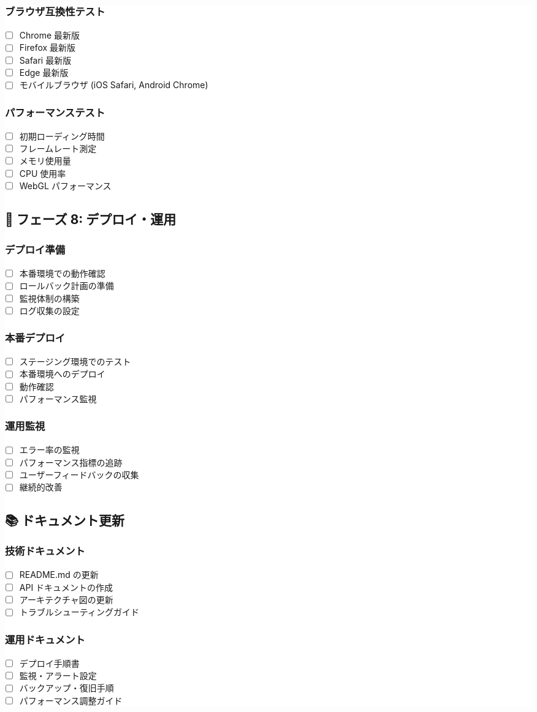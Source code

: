 ### ブラウザ互換性テスト
- [ ] Chrome 最新版
- [ ] Firefox 最新版
- [ ] Safari 最新版
- [ ] Edge 最新版
- [ ] モバイルブラウザ (iOS Safari, Android Chrome)

### パフォーマンステスト
- [ ] 初期ローディング時間
- [ ] フレームレート測定
- [ ] メモリ使用量
- [ ] CPU 使用率
- [ ] WebGL パフォーマンス

## 🚀 フェーズ 8: デプロイ・運用

### デプロイ準備
- [ ] 本番環境での動作確認
- [ ] ロールバック計画の準備
- [ ] 監視体制の構築
- [ ] ログ収集の設定

### 本番デプロイ
- [ ] ステージング環境でのテスト
- [ ] 本番環境へのデプロイ
- [ ] 動作確認
- [ ] パフォーマンス監視

### 運用監視
- [ ] エラー率の監視
- [ ] パフォーマンス指標の追跡
- [ ] ユーザーフィードバックの収集
- [ ] 継続的改善

## 📚 ドキュメント更新

### 技術ドキュメント
- [ ] README.md の更新
- [ ] API ドキュメントの作成
- [ ] アーキテクチャ図の更新
- [ ] トラブルシューティングガイド

### 運用ドキュメント
- [ ] デプロイ手順書
- [ ] 監視・アラート設定
- [ ] バックアップ・復旧手順
- [ ] パフォーマンス調整ガイド

